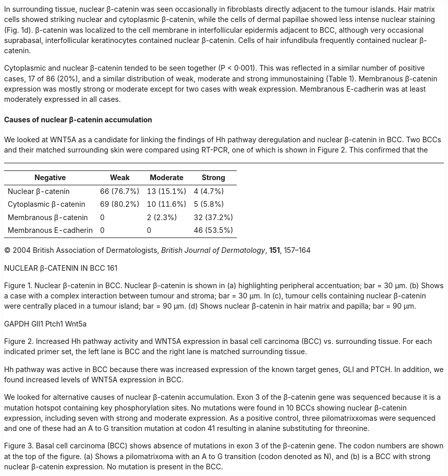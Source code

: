 In surrounding tissue, nuclear β-catenin was seen occasionally in fibroblasts directly adjacent to the tumour islands. Hair matrix cells showed striking nuclear and cytoplasmic β-catenin, while the cells of dermal papillae showed less intense nuclear staining (Fig. 1d). β-catenin was localized to the cell membrane in interfollicular epidermis adjacent to BCC, although very occasional suprabasal, interfollicular keratinocytes contained nuclear β-catenin. Cells of hair infundibula frequently contained nuclear β-catenin.

Cytoplasmic and nuclear β-catenin tended to be seen together (P < 0·001). This was reflected in a similar number of positive cases, 17 of 86 (20%), and a similar distribution of weak, moderate and strong immunostaining (Table 1). Membranous β-catenin expression was mostly strong or moderate except for two cases with weak expression. Membranous E-cadherin was at least moderately expressed in all cases.

#### Causes of nuclear β-catenin accumulation

We looked at WNT5A as a candidate for linking the findings of Hh pathway deregulation and nuclear β-catenin in BCC. Two BCCs and their matched surrounding skin were compared using RT-PCR, one of which is shown in Figure 2. This confirmed that the

---

| Negative | Weak       | Moderate    | Strong      |
|----------|------------|-------------|-------------|
| Nuclear β-catenin | 66 (76.7%) | 13 (15.1%) | 4 (4.7%)   | 3 (3.5%)   |
| Cytoplasmic β-catenin | 69 (80.2%) | 10 (11.6%) | 5 (5.8%)   | 2 (2.3%)   |
| Membranous β-catenin | 0          | 2 (2.3%)   | 32 (37.2%) | 52 (60.5%) |
| Membranous E-cadherin | 0          | 0          | 46 (53.5%) | 40 (46.5%) |

© 2004 British Association of Dermatologists, *British Journal of Dermatology*, **151**, 157–164

NUCLEAR β-CATENIN IN BCC 161

Figure 1. Nuclear β-catenin in BCC. Nuclear β-catenin is shown in (a) highlighting peripheral accentuation; bar = 30 μm. (b) Shows a case with a complex interaction between tumour and stroma; bar = 30 μm. In (c), tumour cells containing nuclear β-catenin were centrally placed in a tumour island; bar = 90 μm. (d) Shows nuclear β-catenin in hair matrix and papilla; bar = 90 μm.

GAPDH GlI1 Ptch1 Wnt5a

Figure 2. Increased Hh pathway activity and WNT5A expression in basal cell carcinoma (BCC) vs. surrounding tissue. For each indicated primer set, the left lane is BCC and the right lane is matched surrounding tissue.

Hh pathway was active in BCC because there was increased expression of the known target genes, GLI and PTCH. In addition, we found increased levels of WNT5A expression in BCC.

We looked for alternative causes of nuclear β-catenin accumulation. Exon 3 of the β-catenin gene was sequenced because it is a mutation hotspot containing key phosphorylation sites. No mutations were found in 10 BCCs showing nuclear β-catenin expression, including seven with strong and moderate expression. As a positive control, three pilomatrixxomas were sequenced and one of these had an A to G transition mutation at codon 41 resulting in alanine substituting for threonine.

Figure 3. Basal cell carcinoma (BCC) shows absence of mutations in exon 3 of the β-catenin gene. The codon numbers are shown at the top of the figure. (a) Shows a pilomatrixoma with an A to G transition (codon denoted as N), and (b) is a BCC with strong nuclear β-catenin expression. No mutation is present in the BCC.
